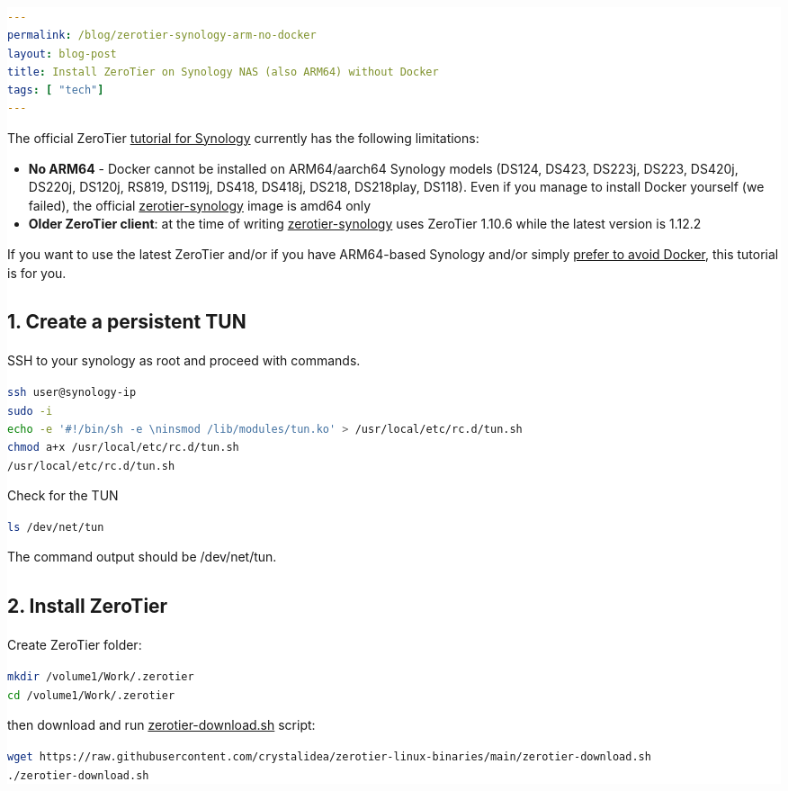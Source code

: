 ```yaml
---
permalink: /blog/zerotier-synology-arm-no-docker
layout: blog-post
title: Install ZeroTier on Synology NAS (also ARM64) without Docker
tags: [ "tech"]
---
```


The official ZeroTier [tutorial for Synology](https://docs.zerotier.com/synology/) currently has the following limitations:

- **No ARM64** - Docker cannot be installed on ARM64/aarch64 Synology models (DS124, DS423, DS223j, DS223, DS420j, DS220j, DS120j, RS819, DS119j, DS418, DS418j, DS218, DS218play, DS118). Even if you manage to install Docker yourself (we failed), the official [zerotier-synology](https://hub.docker.com/r/zerotier/zerotier-synology) image is amd64 only 
- **Older ZeroTier client**: at the time of writing <ins>zerotier-synology</ins> uses ZeroTier 1.10.6 while the latest version is 1.12.2

If you want to use the latest ZeroTier and/or if you have ARM64-based Synology and/or simply <ins>prefer to avoid Docker</ins>, this tutorial is for you.



## 1. Create a persistent TUN

SSH to your synology as root and proceed with commands.

```bash
ssh user@synology-ip
sudo -i
echo -e '#!/bin/sh -e \ninsmod /lib/modules/tun.ko' > /usr/local/etc/rc.d/tun.sh
chmod a+x /usr/local/etc/rc.d/tun.sh
/usr/local/etc/rc.d/tun.sh
```
Check for the TUN
```bash
ls /dev/net/tun
```
The command output should be /dev/net/tun.

## 2. Install ZeroTier

Create ZeroTier folder:
```bash
mkdir /volume1/Work/.zerotier
cd /volume1/Work/.zerotier
```
then download and run <ins>zerotier-download.sh</ins> script:
```bash
wget https://raw.githubusercontent.com/crystalidea/zerotier-linux-binaries/main/zerotier-download.sh
./zerotier-download.sh
```
